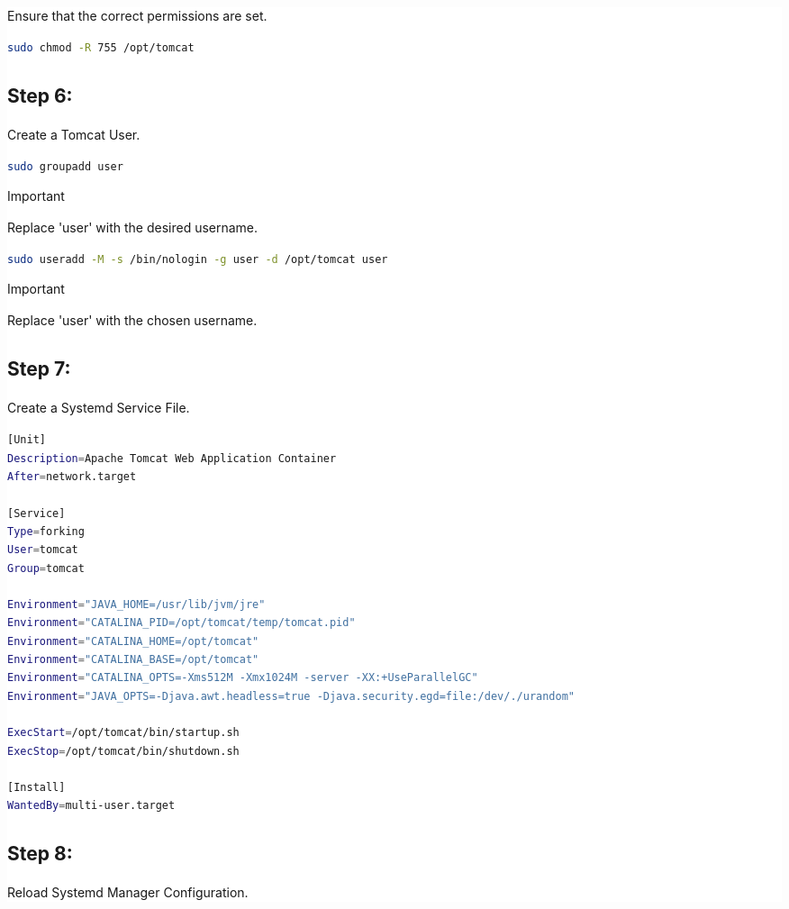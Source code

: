 Ensure that the correct permissions are set.

```sh
sudo chmod -R 755 /opt/tomcat
```

## Step 6:

Create a Tomcat User.

```sh
sudo groupadd user
```
> [!IMPORTANT]
> Replace 'user' with the desired username.

```sh
sudo useradd -M -s /bin/nologin -g user -d /opt/tomcat user
```
> [!IMPORTANT]
> Replace 'user' with the chosen username.

## Step 7:

Create a Systemd Service File.

```sh
[Unit]
Description=Apache Tomcat Web Application Container
After=network.target

[Service]
Type=forking
User=tomcat
Group=tomcat

Environment="JAVA_HOME=/usr/lib/jvm/jre"
Environment="CATALINA_PID=/opt/tomcat/temp/tomcat.pid"
Environment="CATALINA_HOME=/opt/tomcat"
Environment="CATALINA_BASE=/opt/tomcat"
Environment="CATALINA_OPTS=-Xms512M -Xmx1024M -server -XX:+UseParallelGC"
Environment="JAVA_OPTS=-Djava.awt.headless=true -Djava.security.egd=file:/dev/./urandom"

ExecStart=/opt/tomcat/bin/startup.sh
ExecStop=/opt/tomcat/bin/shutdown.sh

[Install]
WantedBy=multi-user.target
```

## Step 8:

Reload Systemd Manager Configuration.
